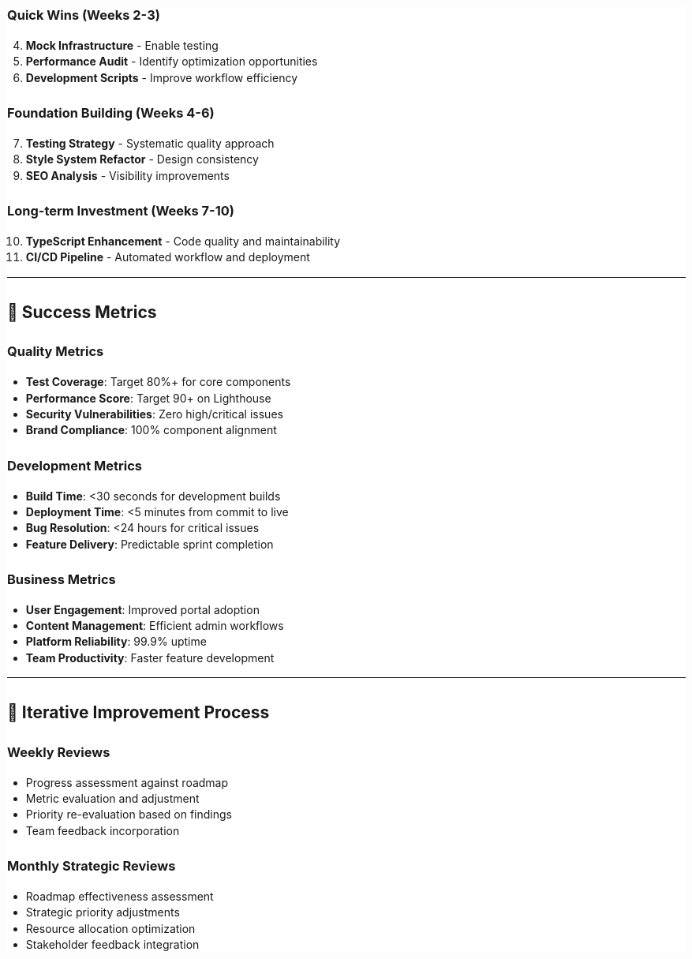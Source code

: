 ### **Quick Wins (Weeks 2-3)**
4. **Mock Infrastructure** - Enable testing
5. **Performance Audit** - Identify optimization opportunities
6. **Development Scripts** - Improve workflow efficiency

### **Foundation Building (Weeks 4-6)**
7. **Testing Strategy** - Systematic quality approach
8. **Style System Refactor** - Design consistency
9. **SEO Analysis** - Visibility improvements

### **Long-term Investment (Weeks 7-10)**
10. **TypeScript Enhancement** - Code quality and maintainability
11. **CI/CD Pipeline** - Automated workflow and deployment

---

## 🎯 **Success Metrics**

### **Quality Metrics**
- **Test Coverage**: Target 80%+ for core components
- **Performance Score**: Target 90+ on Lighthouse
- **Security Vulnerabilities**: Zero high/critical issues
- **Brand Compliance**: 100% component alignment

### **Development Metrics**
- **Build Time**: <30 seconds for development builds
- **Deployment Time**: <5 minutes from commit to live
- **Bug Resolution**: <24 hours for critical issues
- **Feature Delivery**: Predictable sprint completion

### **Business Metrics**
- **User Engagement**: Improved portal adoption
- **Content Management**: Efficient admin workflows
- **Platform Reliability**: 99.9% uptime
- **Team Productivity**: Faster feature development

---

## 🔄 **Iterative Improvement Process**

### **Weekly Reviews**
- Progress assessment against roadmap
- Metric evaluation and adjustment
- Priority re-evaluation based on findings
- Team feedback incorporation

### **Monthly Strategic Reviews**
- Roadmap effectiveness assessment
- Strategic priority adjustments
- Resource allocation optimization
- Stakeholder feedback integration
